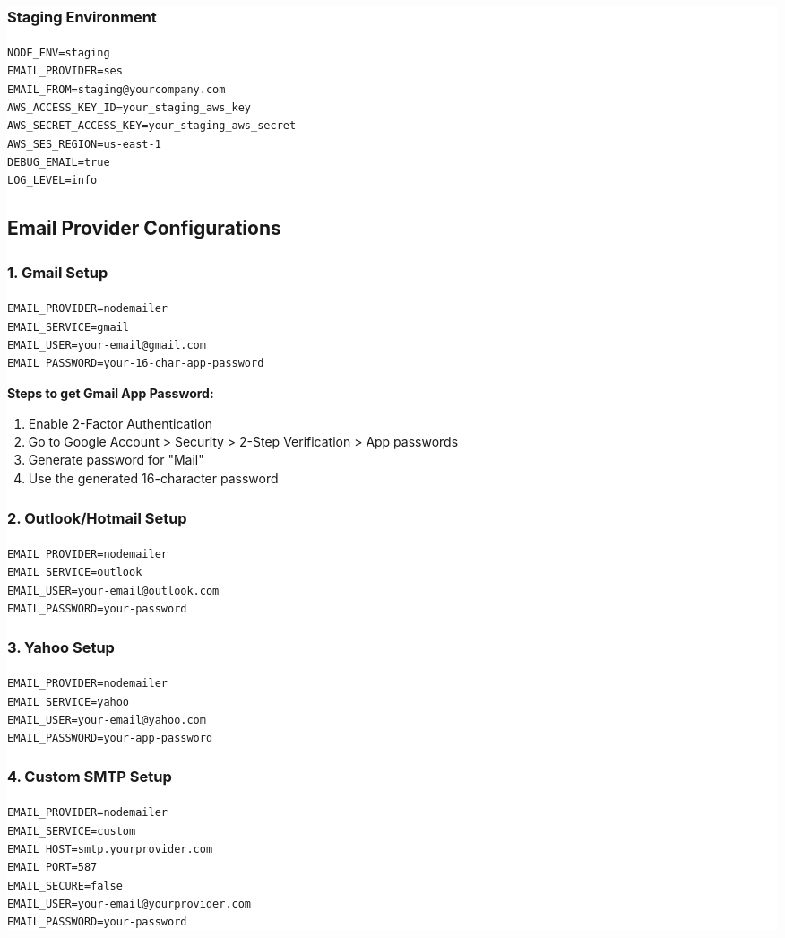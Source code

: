 ### Staging Environment

```env
NODE_ENV=staging
EMAIL_PROVIDER=ses
EMAIL_FROM=staging@yourcompany.com
AWS_ACCESS_KEY_ID=your_staging_aws_key
AWS_SECRET_ACCESS_KEY=your_staging_aws_secret
AWS_SES_REGION=us-east-1
DEBUG_EMAIL=true
LOG_LEVEL=info
```

## Email Provider Configurations

### 1. Gmail Setup

```env
EMAIL_PROVIDER=nodemailer
EMAIL_SERVICE=gmail
EMAIL_USER=your-email@gmail.com
EMAIL_PASSWORD=your-16-char-app-password
```

**Steps to get Gmail App Password:**
1. Enable 2-Factor Authentication
2. Go to Google Account > Security > 2-Step Verification > App passwords
3. Generate password for "Mail"
4. Use the generated 16-character password

### 2. Outlook/Hotmail Setup

```env
EMAIL_PROVIDER=nodemailer
EMAIL_SERVICE=outlook
EMAIL_USER=your-email@outlook.com
EMAIL_PASSWORD=your-password
```

### 3. Yahoo Setup

```env
EMAIL_PROVIDER=nodemailer
EMAIL_SERVICE=yahoo
EMAIL_USER=your-email@yahoo.com
EMAIL_PASSWORD=your-app-password
```

### 4. Custom SMTP Setup

```env
EMAIL_PROVIDER=nodemailer
EMAIL_SERVICE=custom
EMAIL_HOST=smtp.yourprovider.com
EMAIL_PORT=587
EMAIL_SECURE=false
EMAIL_USER=your-email@yourprovider.com
EMAIL_PASSWORD=your-password
```
